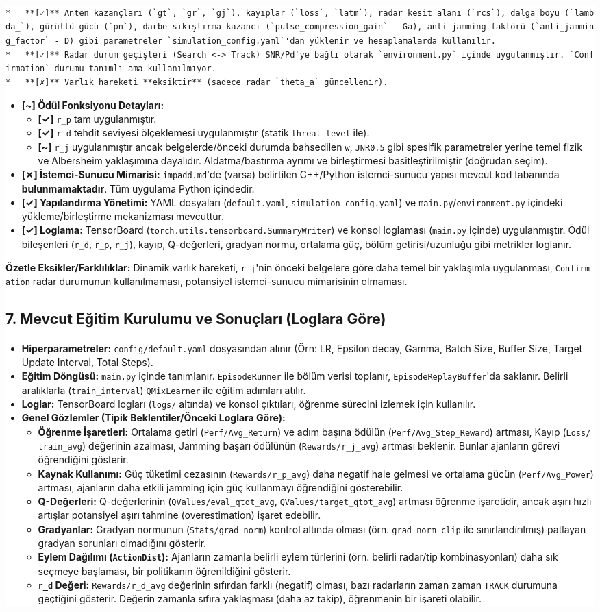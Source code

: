     *   **[✓]** Anten kazançları (`gt`, `gr`, `gj`), kayıplar (`loss`, `latm`), radar kesit alanı (`rcs`), dalga boyu (`lambda_`), gürültü gücü (`pn`), darbe sıkıştırma kazancı (`pulse_compression_gain` - Ga), anti-jamming faktörü (`anti_jamming_factor` - D) gibi parametreler `simulation_config.yaml`'dan yüklenir ve hesaplamalarda kullanılır.
    *   **[✓]** Radar durum geçişleri (Search <-> Track) SNR/Pd'ye bağlı olarak `environment.py` içinde uygulanmıştır. `Confirmation` durumu tanımlı ama kullanılmıyor.
    *   **[✗]** Varlık hareketi **eksiktir** (sadece radar `theta_a` güncellenir).
*   **[~] Ödül Fonksiyonu Detayları:**
    *   **[✓]** `r_p` tam uygulanmıştır.
    *   **[✓]** `r_d` tehdit seviyesi ölçeklemesi uygulanmıştır (statik `threat_level` ile).
    *   **[~]** `r_j` uygulanmıştır ancak belgelerde/önceki durumda bahsedilen `w`, `JNR0.5` gibi spesifik parametreler yerine temel fizik ve Albersheim yaklaşımına dayalıdır. Aldatma/bastırma ayrımı ve birleştirmesi basitleştirilmiştir (doğrudan seçim).
*   **[✗] İstemci-Sunucu Mimarisi:** `impadd.md`'de (varsa) belirtilen C++/Python istemci-sunucu yapısı mevcut kod tabanında **bulunmamaktadır**. Tüm uygulama Python içindedir.
*   **[✓] Yapılandırma Yönetimi:** YAML dosyaları (`default.yaml`, `simulation_config.yaml`) ve `main.py`/`environment.py` içindeki yükleme/birleştirme mekanizması mevcuttur.
*   **[✓] Loglama:** TensorBoard (`torch.utils.tensorboard.SummaryWriter`) ve konsol loglaması (`main.py` içinde) uygulanmıştır. Ödül bileşenleri (`r_d`, `r_p`, `r_j`), kayıp, Q-değerleri, gradyan normu, ortalama güç, bölüm getirisi/uzunluğu gibi metrikler loglanır.

**Özetle Eksikler/Farklılıklar:** Dinamik varlık hareketi, `r_j`'nin önceki belgelere göre daha temel bir yaklaşımla uygulanması, `Confirmation` radar durumunun kullanılmaması, potansiyel istemci-sunucu mimarisinin olmaması.

## 7. Mevcut Eğitim Kurulumu ve Sonuçları (Loglara Göre)

*   **Hiperparametreler:** `config/default.yaml` dosyasından alınır (Örn: LR, Epsilon decay, Gamma, Batch Size, Buffer Size, Target Update Interval, Total Steps).
*   **Eğitim Döngüsü:** `main.py` içinde tanımlanır. `EpisodeRunner` ile bölüm verisi toplanır, `EpisodeReplayBuffer`'da saklanır. Belirli aralıklarla (`train_interval`) `QMixLearner` ile eğitim adımları atılır.
*   **Loglar:** TensorBoard logları (`logs/` altında) ve konsol çıktıları, öğrenme sürecini izlemek için kullanılır.
*   **Genel Gözlemler (Tipik Beklentiler/Önceki Loglara Göre):**
    *   **Öğrenme İşaretleri:** Ortalama getiri (`Perf/Avg_Return`) ve adım başına ödülün (`Perf/Avg_Step_Reward`) artması, Kayıp (`Loss/train_avg`) değerinin azalması, Jamming başarı ödülünün (`Rewards/r_j_avg`) artması beklenir. Bunlar ajanların görevi öğrendiğini gösterir.
    *   **Kaynak Kullanımı:** Güç tüketimi cezasının (`Rewards/r_p_avg`) daha negatif hale gelmesi ve ortalama gücün (`Perf/Avg_Power`) artması, ajanların daha etkili jamming için güç kullanmayı öğrendiğini gösterebilir.
    *   **Q-Değerleri:** Q-değerlerinin (`QValues/eval_qtot_avg`, `QValues/target_qtot_avg`) artması öğrenme işaretidir, ancak aşırı hızlı artışlar potansiyel aşırı tahmine (overestimation) işaret edebilir.
    *   **Gradyanlar:** Gradyan normunun (`Stats/grad_norm`) kontrol altında olması (örn. `grad_norm_clip` ile sınırlandırılmış) patlayan gradyan sorunları olmadığını gösterir.
    *   **Eylem Dağılımı (`ActionDist`):** Ajanların zamanla belirli eylem türlerini (örn. belirli radar/tip kombinasyonları) daha sık seçmeye başlaması, bir politikanın öğrenildiğini gösterir.
    *   **`r_d` Değeri:** `Rewards/r_d_avg` değerinin sıfırdan farklı (negatif) olması, bazı radarların zaman zaman `TRACK` durumuna geçtiğini gösterir. Değerin zamanla sıfıra yaklaşması (daha az takip), öğrenmenin bir işareti olabilir.
